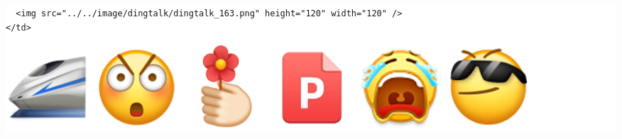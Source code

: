       <img src="../../image/dingtalk/dingtalk_163.png" height="120" width="120" />
    </td>
  </tr>
  <tr>
    <td align="center">
      <img src="../../image/dingtalk/dingtalk_164.png" height="120" width="120" />
    </td>
    <td align="center">
      <img src="../../image/dingtalk/dingtalk_165.png" height="120" width="120" />
    </td>
    <td align="center">
      <img src="../../image/dingtalk/dingtalk_166.png" height="120" width="120" />
    </td>
    <td align="center">
      <img src="../../image/dingtalk/dingtalk_167.png" height="120" width="120" />
    </td>
    <td align="center">
      <img src="../../image/dingtalk/dingtalk_168.png" height="120" width="120" />
    </td>
    <td align="center">
      <img src="../../image/dingtalk/dingtalk_169.png" height="120" width="120" />